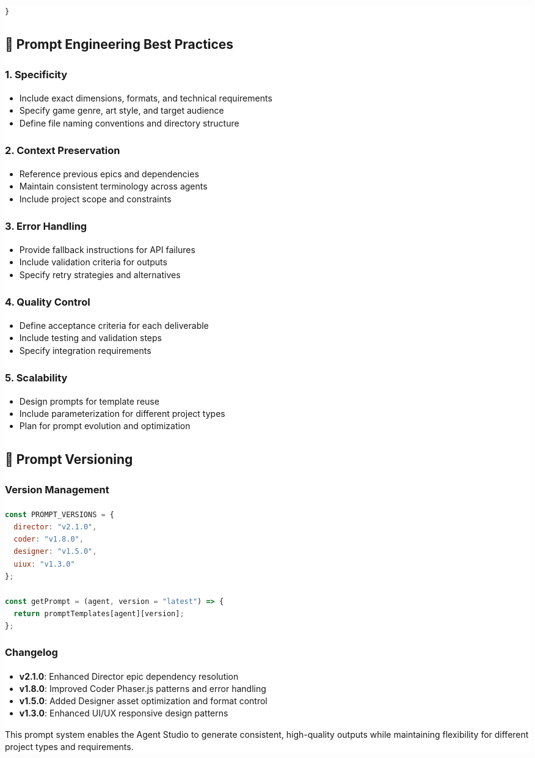 ```python
}
```

## 📝 Prompt Engineering Best Practices

### 1. Specificity
- Include exact dimensions, formats, and technical requirements
- Specify game genre, art style, and target audience
- Define file naming conventions and directory structure

### 2. Context Preservation
- Reference previous epics and dependencies
- Maintain consistent terminology across agents
- Include project scope and constraints

### 3. Error Handling
- Provide fallback instructions for API failures
- Include validation criteria for outputs
- Specify retry strategies and alternatives

### 4. Quality Control
- Define acceptance criteria for each deliverable
- Include testing and validation steps
- Specify integration requirements

### 5. Scalability
- Design prompts for template reuse
- Include parameterization for different project types
- Plan for prompt evolution and optimization

## 🔄 Prompt Versioning

### Version Management
```javascript
const PROMPT_VERSIONS = {
  director: "v2.1.0",
  coder: "v1.8.0", 
  designer: "v1.5.0",
  uiux: "v1.3.0"
};

const getPrompt = (agent, version = "latest") => {
  return promptTemplates[agent][version];
};
```

### Changelog
- **v2.1.0**: Enhanced Director epic dependency resolution
- **v1.8.0**: Improved Coder Phaser.js patterns and error handling
- **v1.5.0**: Added Designer asset optimization and format control
- **v1.3.0**: Enhanced UI/UX responsive design patterns

This prompt system enables the Agent Studio to generate consistent, high-quality outputs while maintaining flexibility for different project types and requirements.
